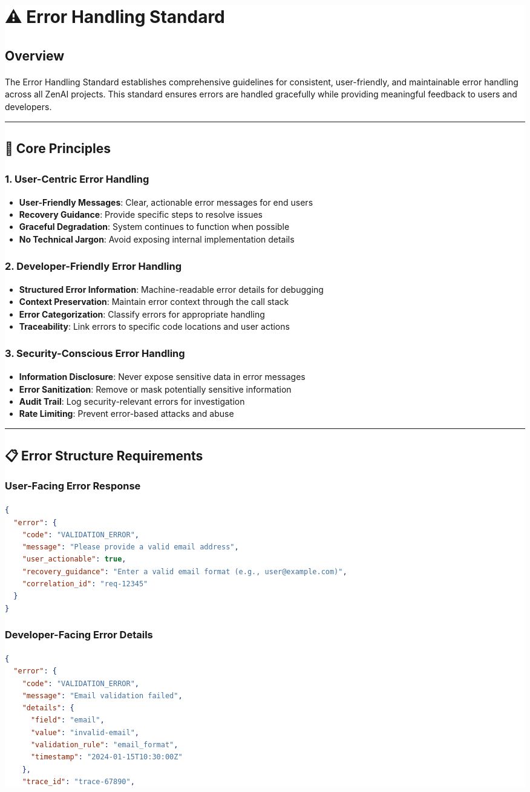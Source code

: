 # ⚠️ Error Handling Standard

## Overview

The Error Handling Standard establishes comprehensive guidelines for consistent, user-friendly, and maintainable error handling across all ZenAI projects. This standard ensures errors are handled gracefully while providing meaningful feedback to users and developers.

---

## 🎯 **Core Principles**

### **1. User-Centric Error Handling**
- **User-Friendly Messages**: Clear, actionable error messages for end users
- **Recovery Guidance**: Provide specific steps to resolve issues
- **Graceful Degradation**: System continues to function when possible
- **No Technical Jargon**: Avoid exposing internal implementation details

### **2. Developer-Friendly Error Handling**
- **Structured Error Information**: Machine-readable error details for debugging
- **Context Preservation**: Maintain error context through the call stack
- **Error Categorization**: Classify errors for appropriate handling
- **Traceability**: Link errors to specific code locations and user actions

### **3. Security-Conscious Error Handling**
- **Information Disclosure**: Never expose sensitive data in error messages
- **Error Sanitization**: Remove or mask potentially sensitive information
- **Audit Trail**: Log security-relevant errors for investigation
- **Rate Limiting**: Prevent error-based attacks and abuse

---

## 📋 **Error Structure Requirements**

### **User-Facing Error Response**
```json
{
  "error": {
    "code": "VALIDATION_ERROR",
    "message": "Please provide a valid email address",
    "user_actionable": true,
    "recovery_guidance": "Enter a valid email format (e.g., user@example.com)",
    "correlation_id": "req-12345"
  }
}
```

### **Developer-Facing Error Details**
```json
{
  "error": {
    "code": "VALIDATION_ERROR",
    "message": "Email validation failed",
    "details": {
      "field": "email",
      "value": "invalid-email",
      "validation_rule": "email_format",
      "timestamp": "2024-01-15T10:30:00Z"
    },
    "trace_id": "trace-67890",
```